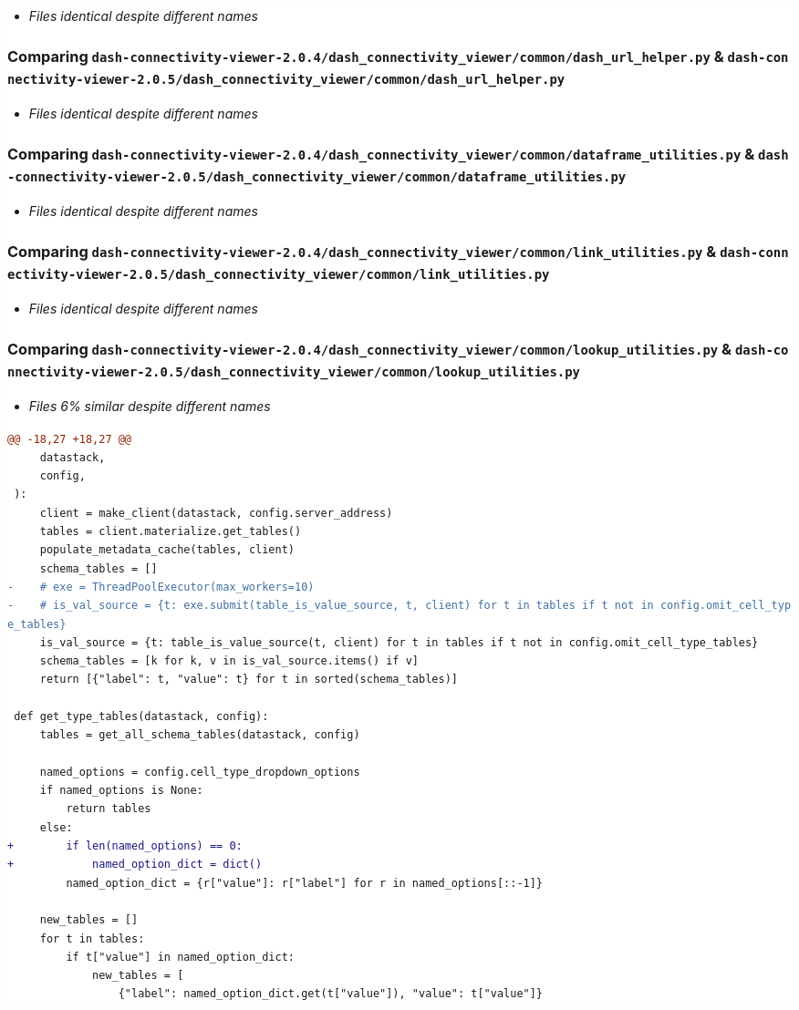  * *Files identical despite different names*

### Comparing `dash-connectivity-viewer-2.0.4/dash_connectivity_viewer/common/dash_url_helper.py` & `dash-connectivity-viewer-2.0.5/dash_connectivity_viewer/common/dash_url_helper.py`

 * *Files identical despite different names*

### Comparing `dash-connectivity-viewer-2.0.4/dash_connectivity_viewer/common/dataframe_utilities.py` & `dash-connectivity-viewer-2.0.5/dash_connectivity_viewer/common/dataframe_utilities.py`

 * *Files identical despite different names*

### Comparing `dash-connectivity-viewer-2.0.4/dash_connectivity_viewer/common/link_utilities.py` & `dash-connectivity-viewer-2.0.5/dash_connectivity_viewer/common/link_utilities.py`

 * *Files identical despite different names*

### Comparing `dash-connectivity-viewer-2.0.4/dash_connectivity_viewer/common/lookup_utilities.py` & `dash-connectivity-viewer-2.0.5/dash_connectivity_viewer/common/lookup_utilities.py`

 * *Files 6% similar despite different names*

```diff
@@ -18,27 +18,27 @@
     datastack,
     config,
 ):
     client = make_client(datastack, config.server_address)
     tables = client.materialize.get_tables()
     populate_metadata_cache(tables, client)
     schema_tables = []
-    # exe = ThreadPoolExecutor(max_workers=10)
-    # is_val_source = {t: exe.submit(table_is_value_source, t, client) for t in tables if t not in config.omit_cell_type_tables}
     is_val_source = {t: table_is_value_source(t, client) for t in tables if t not in config.omit_cell_type_tables}
     schema_tables = [k for k, v in is_val_source.items() if v]
     return [{"label": t, "value": t} for t in sorted(schema_tables)]
 
 def get_type_tables(datastack, config):
     tables = get_all_schema_tables(datastack, config)
 
     named_options = config.cell_type_dropdown_options
     if named_options is None:
         return tables
     else:
+        if len(named_options) == 0:
+            named_option_dict = dict()
         named_option_dict = {r["value"]: r["label"] for r in named_options[::-1]}
 
     new_tables = []
     for t in tables:
         if t["value"] in named_option_dict:
             new_tables = [
                 {"label": named_option_dict.get(t["value"]), "value": t["value"]}
```
